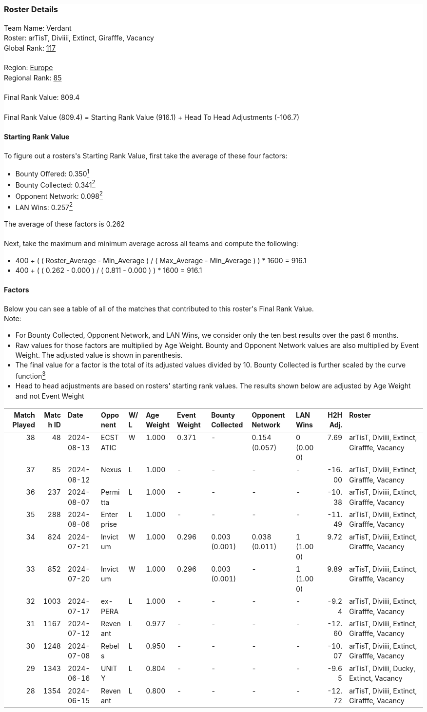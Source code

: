 ### Roster Details<br />
Team Name: Verdant<br />
Roster: arTisT, Diviiii, Extinct, Girafffe, Vacancy<br />
Global Rank: [117](../standings_global_2024_08_14.md)<br />
<br />
Region: [Europe]( ../standings_europe_2024_08_14.md)<br />
Regional Rank: [85]( ../standings_europe_2024_08_14.md)<br />
<br />
Final Rank Value:  809.4<br />
<br />
Final Rank Value (809.4) = Starting Rank Value (916.1) + Head To Head Adjustments (-106.7)<br />

#### Starting Rank Value<br />
To figure out a rosters's Starting Rank Value, first take the average of these four factors:<br />
- Bounty Offered: 0.350[<sup>1</sup>](#table2)
- Bounty Collected: 0.341[<sup>2</sup>](#table1)
- Opponent Network: 0.098[<sup>2</sup>](#table1)
- LAN Wins: 0.257[<sup>2</sup>](#table1)

The average of these factors is 0.262<br />
<br />
Next, take the maximum and minimum average across all teams and compute the following:<br />
- 400 + ( ( Roster_Average - Min_Average ) / ( Max_Average - Min_Average ) ) * 1600 = 916.1
- 400 + ( ( 0.262 - 0.000 ) / ( 0.811 - 0.000 ) ) * 1600 = 916.1


#### Factors<br />
Below you can see a table of all of the matches that contributed to this roster's Final Rank Value.<br />
Note:<br />

- For Bounty Collected, Opponent Network, and LAN Wins, we consider only the ten best results over the past 6 months.
- Raw values for those factors are multiplied by Age Weight. Bounty and Opponent Network values are also multiplied by Event Weight. The adjusted value is shown in parenthesis.
- The final value for a factor is the total of its adjusted values divided by 10. Bounty Collected is further scaled by the curve function[<sup>3</sup>](#curveFunction)
- Head to head adjustments are based on rosters' starting rank values. The results shown below are adjusted by Age Weight and not Event Weight
<span id="table1"></span><br />


| Match Played | Match ID | Date       | Opponent          | W/L | Age Weight | Event Weight | Bounty Collected | Opponent Network | LAN Wins  | H2H Adj. | Roster                                      |
| -: | -: | :- | :- | :- | :- | :- | :- | :- | :- | -: | :- |
|           38 |       48 | 2024-08-13 | ECSTATIC          | W   | 1.000      | 0.371        | -                | 0.154 (0.057)    | 0 (0.000) |     7.69 | arTisT, Diviiii, Extinct, Girafffe, Vacancy |
|           37 |       85 | 2024-08-12 | Nexus             | L   | 1.000      | -            | -                | -                | -         |   -16.00 | arTisT, Diviiii, Extinct, Girafffe, Vacancy |
|           36 |      237 | 2024-08-07 | Permitta          | L   | 1.000      | -            | -                | -                | -         |   -10.38 | arTisT, Diviiii, Extinct, Girafffe, Vacancy |
|           35 |      288 | 2024-08-06 | Enterprise        | L   | 1.000      | -            | -                | -                | -         |   -11.49 | arTisT, Diviiii, Extinct, Girafffe, Vacancy |
|           34 |      824 | 2024-07-21 | Invictum          | W   | 1.000      | 0.296        | 0.003 (0.001)    | 0.038 (0.011)    | 1 (1.000) |     9.72 | arTisT, Diviiii, Extinct, Girafffe, Vacancy |
|           33 |      852 | 2024-07-20 | Invictum          | W   | 1.000      | 0.296        | 0.003 (0.001)    | -                | 1 (1.000) |     9.89 | arTisT, Diviiii, Extinct, Girafffe, Vacancy |
|           32 |     1003 | 2024-07-17 | ex-PERA           | L   | 1.000      | -            | -                | -                | -         |    -9.24 | arTisT, Diviiii, Extinct, Girafffe, Vacancy |
|           31 |     1167 | 2024-07-12 | Revenant          | L   | 0.977      | -            | -                | -                | -         |   -12.60 | arTisT, Diviiii, Extinct, Girafffe, Vacancy |
|           30 |     1248 | 2024-07-08 | Rebels            | L   | 0.950      | -            | -                | -                | -         |   -10.07 | arTisT, Diviiii, Extinct, Girafffe, Vacancy |
|           29 |     1343 | 2024-06-16 | UNiTY             | L   | 0.804      | -            | -                | -                | -         |    -9.65 | arTisT, Diviiii, Ducky, Extinct, Vacancy    |
|           28 |     1354 | 2024-06-15 | Revenant          | L   | 0.800      | -            | -                | -                | -         |   -12.72 | arTisT, Diviiii, Extinct, Girafffe, Vacancy |